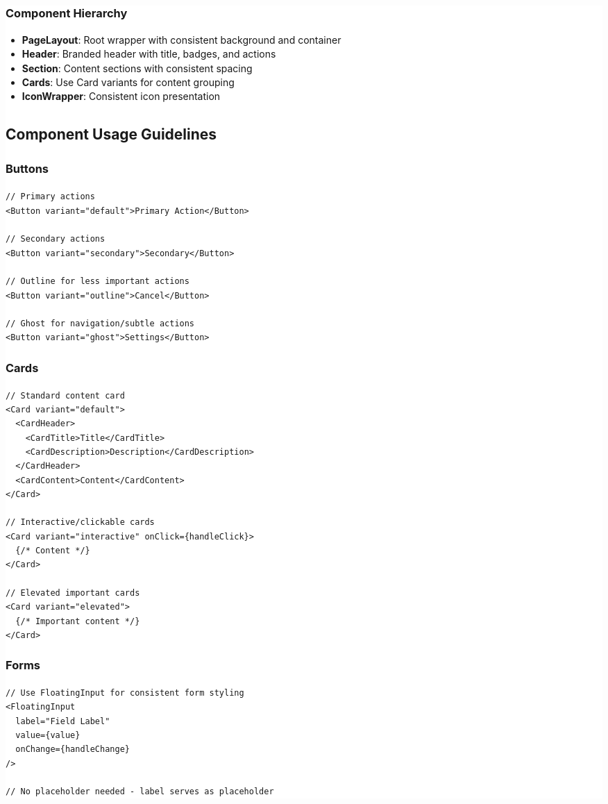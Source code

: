 ### Component Hierarchy
- **PageLayout**: Root wrapper with consistent background and container
- **Header**: Branded header with title, badges, and actions
- **Section**: Content sections with consistent spacing
- **Cards**: Use Card variants for content grouping
- **IconWrapper**: Consistent icon presentation

## Component Usage Guidelines

### Buttons
```tsx
// Primary actions
<Button variant="default">Primary Action</Button>

// Secondary actions
<Button variant="secondary">Secondary</Button>

// Outline for less important actions
<Button variant="outline">Cancel</Button>

// Ghost for navigation/subtle actions
<Button variant="ghost">Settings</Button>
```

### Cards
```tsx
// Standard content card
<Card variant="default">
  <CardHeader>
    <CardTitle>Title</CardTitle>
    <CardDescription>Description</CardDescription>
  </CardHeader>
  <CardContent>Content</CardContent>
</Card>

// Interactive/clickable cards
<Card variant="interactive" onClick={handleClick}>
  {/* Content */}
</Card>

// Elevated important cards
<Card variant="elevated">
  {/* Important content */}
</Card>
```

### Forms
```tsx
// Use FloatingInput for consistent form styling
<FloatingInput
  label="Field Label"
  value={value}
  onChange={handleChange}
/>

// No placeholder needed - label serves as placeholder
```
